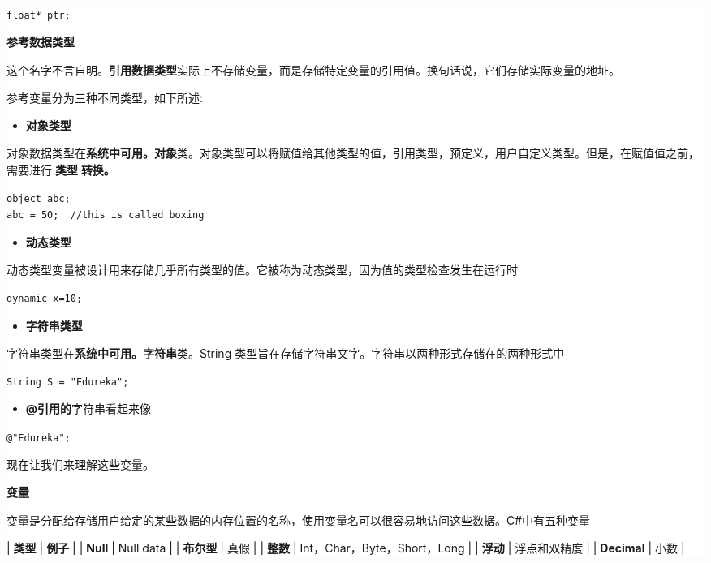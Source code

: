 ```
float* ptr;

```

**参考数据类型**

这个名字不言自明。**引用数据类型**实际上不存储变量，而是存储特定变量的引用值。换句话说，它们存储实际变量的地址。

参考变量分为三种不同类型，如下所述:

*   **对象类型**

对象数据类型在**系统中可用。对象**类。对象类型可以将赋值给其他类型的值，引用类型，预定义，用户自定义类型。但是，在赋值值之前，需要进行 **类型** **转换。**

```
object abc;
abc = 50;  //this is called boxing

```

*   **动态类型**

动态类型变量被设计用来存储几乎所有类型的值。它被称为动态类型，因为值的类型检查发生在运行时

```
dynamic x=10;

```

*   **字符串类型**

字符串类型在**系统中可用。字符串**类。String 类型旨在存储字符串文字。字符串以两种形式存储在的两种形式中

```
String S = "Edureka";

```

*   **@引用的**字符串看起来像

```
@"Edureka";

```

现在让我们来理解这些变量。

**变量**

变量是分配给存储用户给定的某些数据的内存位置的名称，使用变量名可以很容易地访问这些数据。C#中有五种变量

| **类型** | **例子** |
| **Null** | Null data |
| **布尔型** | 真假 |
| **整数** | Int，Char，Byte，Short，Long |
| **浮动** | 浮点和双精度 |
| **Decimal** | 小数 |
